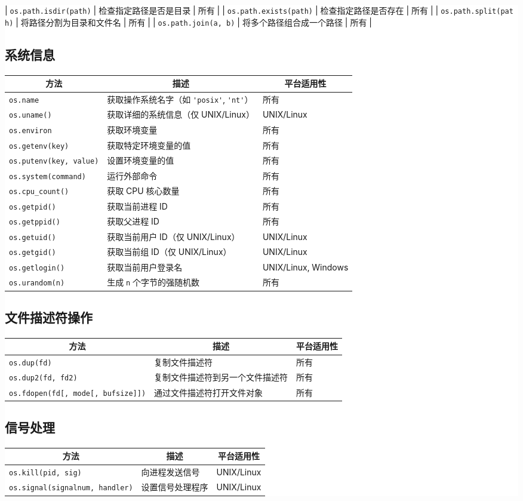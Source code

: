 | `os.path.isdir(path)`      | 检查指定路径是否是目录                       | 所有       |
| `os.path.exists(path)`     | 检查指定路径是否存在                         | 所有       |
| `os.path.split(path)`      | 将路径分割为目录和文件名                     | 所有       |
| `os.path.join(a, b)`       | 将多个路径组合成一个路径                     | 所有       |

## 系统信息

| 方法                    | 描述                                     | 平台适用性          |
| ----------------------- | ---------------------------------------- | ------------------- |
| `os.name`               | 获取操作系统名字（如 `'posix'`, `'nt'`） | 所有                |
| `os.uname()`            | 获取详细的系统信息（仅 UNIX/Linux）      | UNIX/Linux          |
| `os.environ`            | 获取环境变量                             | 所有                |
| `os.getenv(key)`        | 获取特定环境变量的值                     | 所有                |
| `os.putenv(key, value)` | 设置环境变量的值                         | 所有                |
| `os.system(command)`    | 运行外部命令                             | 所有                |
| `os.cpu_count()`        | 获取 CPU 核心数量                        | 所有                |
| `os.getpid()`           | 获取当前进程 ID                          | 所有                |
| `os.getppid()`          | 获取父进程 ID                            | 所有                |
| `os.getuid()`           | 获取当前用户 ID（仅 UNIX/Linux）         | UNIX/Linux          |
| `os.getgid()`           | 获取当前组 ID（仅 UNIX/Linux）           | UNIX/Linux          |
| `os.getlogin()`         | 获取当前用户登录名                       | UNIX/Linux, Windows |
| `os.urandom(n)`         | 生成 `n` 个字节的强随机数                | 所有                |

## 文件描述符操作

| 方法                               | 描述                             | 平台适用性 |
| ---------------------------------- | -------------------------------- | ---------- |
| `os.dup(fd)`                       | 复制文件描述符                   | 所有       |
| `os.dup2(fd, fd2)`                 | 复制文件描述符到另一个文件描述符 | 所有       |
| `os.fdopen(fd[, mode[, bufsize]])` | 通过文件描述符打开文件对象       | 所有       |

## 信号处理

| 方法                            | 描述             | 平台适用性 |
| ------------------------------- | ---------------- | ---------- |
| `os.kill(pid, sig)`             | 向进程发送信号   | UNIX/Linux |
| `os.signal(signalnum, handler)` | 设置信号处理程序 | UNIX/Linux |
